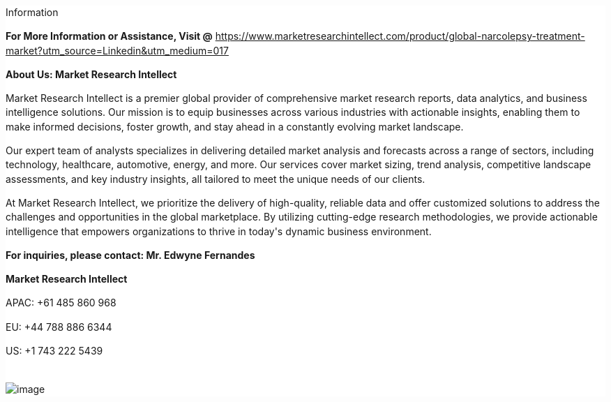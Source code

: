 Information</li></ul></div><div class="article-main__content" data-test-id="publishing-text-block"><p><span class="font-[700]"><strong>For More Information or Assistance, Visit @</strong>&nbsp;<a href="https://www.marketresearchintellect.com/product/global-narcolepsy-treatment-market?utm_source=Linkedin&utm_medium=017">https://www.marketresearchintellect.com/product/global-narcolepsy-treatment-market?utm_source=Linkedin&utm_medium=017</a></span></p><p><strong>About Us: Market Research Intellect</strong></p><p>Market Research Intellect is a premier global provider of comprehensive market research reports, data analytics, and business intelligence solutions. Our mission is to equip businesses across various industries with actionable insights, enabling them to make informed decisions, foster growth, and stay ahead in a constantly evolving market landscape.</p><p>Our expert team of analysts specializes in delivering detailed market analysis and forecasts across a range of sectors, including technology, healthcare, automotive, energy, and more. Our services cover market sizing, trend analysis, competitive landscape assessments, and key industry insights, all tailored to meet the unique needs of our clients.</p><p>At Market Research Intellect, we prioritize the delivery of high-quality, reliable data and offer customized solutions to address the challenges and opportunities in the global marketplace. By utilizing cutting-edge research methodologies, we provide actionable intelligence that empowers organizations to thrive in today's dynamic business environment.</p><p><strong>For inquiries, please contact: Mr. Edwyne Fernandes</strong></p><p><strong>Market Research Intellect</strong></p><p>APAC: +61 485 860 968</p><p>EU: +44 788 886 6344</p><p>US: +1 743 222 5439</p></div><div class="article-main__content" data-test-id="publishing-text-block">&nbsp;</div>
![image](https://github.com/user-attachments/assets/8cc9be4d-8fba-4fdd-b9aa-d0e9ccc8f1ad)
